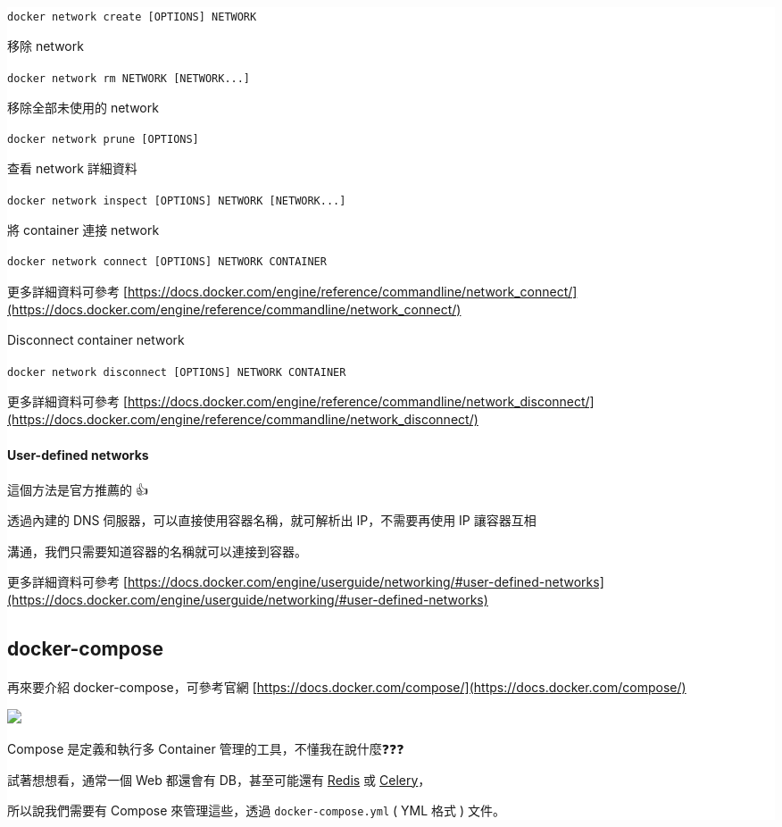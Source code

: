 ```cmd
docker network create [OPTIONS] NETWORK
```

移除 network

```cmd
docker network rm NETWORK [NETWORK...]
```

移除全部未使用的 network

```cmd
docker network prune [OPTIONS]
```

查看 network 詳細資料

```cmd
docker network inspect [OPTIONS] NETWORK [NETWORK...]
```

將 container 連接 network

```cmd
docker network connect [OPTIONS] NETWORK CONTAINER
```

更多詳細資料可參考 [https://docs.docker.com/engine/reference/commandline/network_connect/](https://docs.docker.com/engine/reference/commandline/network_connect/)

Disconnect container  network

```cmd
docker network disconnect [OPTIONS] NETWORK CONTAINER
```

更多詳細資料可參考 [https://docs.docker.com/engine/reference/commandline/network_disconnect/](https://docs.docker.com/engine/reference/commandline/network_disconnect/)

#### User-defined networks

這個方法是官方推薦的 :thumbsup:

透過內建的 DNS 伺服器，可以直接使用容器名稱，就可解析出 IP，不需要再使用 IP 讓容器互相

溝通，我們只需要知道容器的名稱就可以連接到容器。

更多詳細資料可參考 [https://docs.docker.com/engine/userguide/networking/#user-defined-networks](https://docs.docker.com/engine/userguide/networking/#user-defined-networks)

## docker-compose

再來要介紹 docker-compose，可參考官網 [https://docs.docker.com/compose/](https://docs.docker.com/compose/)

![](https://i.imgur.com/YxrrO7t.png)

Compose 是定義和執行多 Container 管理的工具，不懂我在說什麼:question::question::question:

試著想想看，通常一個 Web 都還會有 DB，甚至可能還有 [Redis](https://redis.io/) 或 [Celery](http://www.celeryproject.org/)，

所以說我們需要有 Compose 來管理這些，透過 `docker-compose.yml` ( YML 格式 ) 文件。
